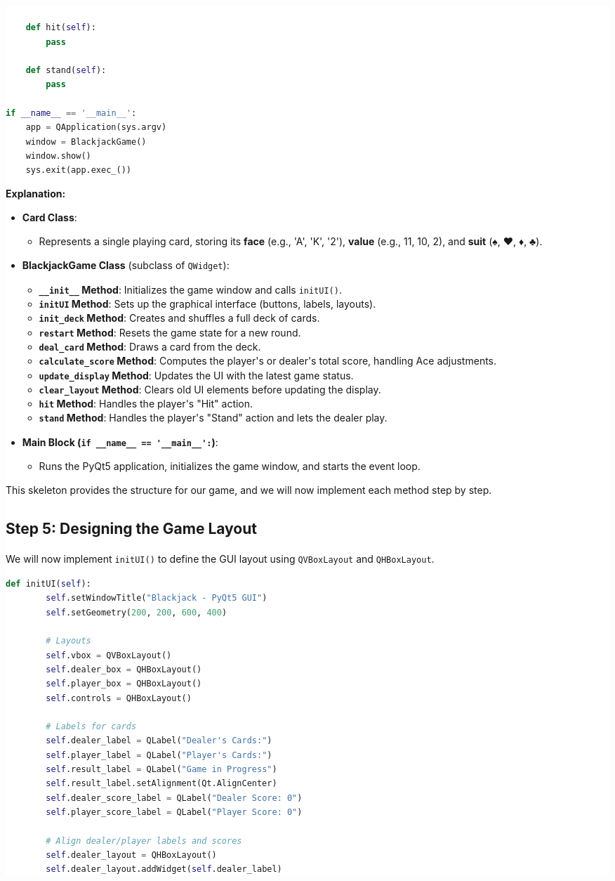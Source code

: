 ```python
    
    def hit(self):
        pass
    
    def stand(self):
        pass

if __name__ == '__main__':
    app = QApplication(sys.argv)
    window = BlackjackGame()
    window.show()
    sys.exit(app.exec_())
```

**Explanation:**

- **Card Class**:
    
    - Represents a single playing card, storing its **face** (e.g., 'A', 'K', '2'), **value** (e.g., 11, 10, 2), and **suit** (♠, ♥, ♦, ♣).
- **BlackjackGame Class** (subclass of `QWidget`):
    
    - **`__init__` Method**: Initializes the game window and calls `initUI()`.
    - **`initUI` Method**: Sets up the graphical interface (buttons, labels, layouts).
    - **`init_deck` Method**: Creates and shuffles a full deck of cards.
    - **`restart` Method**: Resets the game state for a new round.
    - **`deal_card` Method**: Draws a card from the deck.
    - **`calculate_score` Method**: Computes the player's or dealer's total score, handling Ace adjustments.
    - **`update_display` Method**: Updates the UI with the latest game status.
    - **`clear_layout` Method**: Clears old UI elements before updating the display.
    - **`hit` Method**: Handles the player's "Hit" action.
    - **`stand` Method**: Handles the player's "Stand" action and lets the dealer play.
- **Main Block (`if __name__ == '__main__':`)**:
    
    - Runs the PyQt5 application, initializes the game window, and starts the event loop.

This skeleton provides the structure for our game, and we will now implement each method step by step.

## Step 5: Designing the Game Layout

We will now implement `initUI()` to define the GUI layout using `QVBoxLayout` and `QHBoxLayout`.

```python
def initUI(self):
        self.setWindowTitle("Blackjack - PyQt5 GUI")
        self.setGeometry(200, 200, 600, 400)
        
        # Layouts
        self.vbox = QVBoxLayout()
        self.dealer_box = QHBoxLayout()
        self.player_box = QHBoxLayout()
        self.controls = QHBoxLayout()
        
        # Labels for cards
        self.dealer_label = QLabel("Dealer's Cards:")
        self.player_label = QLabel("Player's Cards:")
        self.result_label = QLabel("Game in Progress")
        self.result_label.setAlignment(Qt.AlignCenter)
        self.dealer_score_label = QLabel("Dealer Score: 0")
        self.player_score_label = QLabel("Player Score: 0")

        # Align dealer/player labels and scores
        self.dealer_layout = QHBoxLayout()
        self.dealer_layout.addWidget(self.dealer_label)
```